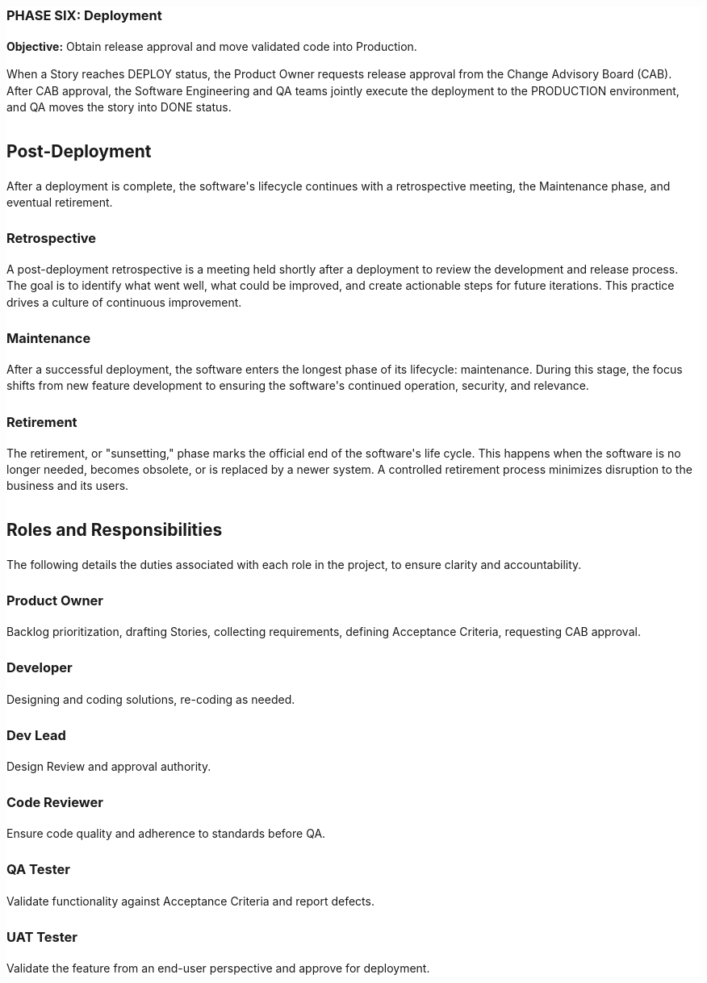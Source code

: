 ### PHASE SIX: Deployment
**Objective:** Obtain release approval and move validated code into Production.

When a Story reaches DEPLOY status, the Product Owner requests release approval from the Change Advisory Board (CAB). After CAB approval, the Software Engineering and QA teams jointly execute the deployment to the PRODUCTION environment, and QA moves the story into DONE status. 

## Post-Deployment
After a deployment is complete, the software's lifecycle continues with a retrospective meeting, the Maintenance phase, and eventual retirement.

### Retrospective
A post-deployment retrospective is a meeting held shortly after a deployment to review the development and release process. The goal is to identify what went well, what could be improved, and create actionable steps for future iterations. This practice drives a culture of continuous improvement.

### Maintenance
After a successful deployment, the software enters the longest phase of its lifecycle: maintenance. During this stage, the focus shifts from new feature development to ensuring the software's continued operation, security, and relevance.

### Retirement
The retirement, or "sunsetting," phase marks the official end of the software's life cycle. This happens when the software is no longer needed, becomes obsolete, or is replaced by a newer system. A controlled retirement process minimizes disruption to the business and its users.

## Roles and Responsibilities
The following details the duties associated with each role in the project, to ensure clarity and accountability.

### Product Owner
Backlog prioritization, drafting Stories, collecting requirements, defining Acceptance Criteria, requesting CAB approval.

### Developer
Designing and coding solutions, re-coding as needed. 

### Dev Lead
Design Review and approval authority.

### Code Reviewer
Ensure code quality and adherence to standards before QA.

### QA Tester
Validate functionality against Acceptance Criteria and report defects.

### UAT Tester
Validate the feature from an end-user perspective and approve for deployment.
